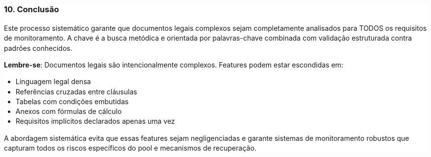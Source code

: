 ### 10. Conclusão

Este processo sistemático garante que documentos legais complexos sejam completamente analisados para TODOS os requisitos de monitoramento. A chave é a busca metódica e orientada por palavras-chave combinada com validação estruturada contra padrões conhecidos.

**Lembre-se**: Documentos legais são intencionalmente complexos. Features podem estar escondidas em:
- Linguagem legal densa
- Referências cruzadas entre cláusulas
- Tabelas com condições embutidas
- Anexos com fórmulas de cálculo
- Requisitos implícitos declarados apenas uma vez

A abordagem sistemática evita que essas features sejam negligenciadas e garante sistemas de monitoramento robustos que capturam todos os riscos específicos do pool e mecanismos de recuperação.